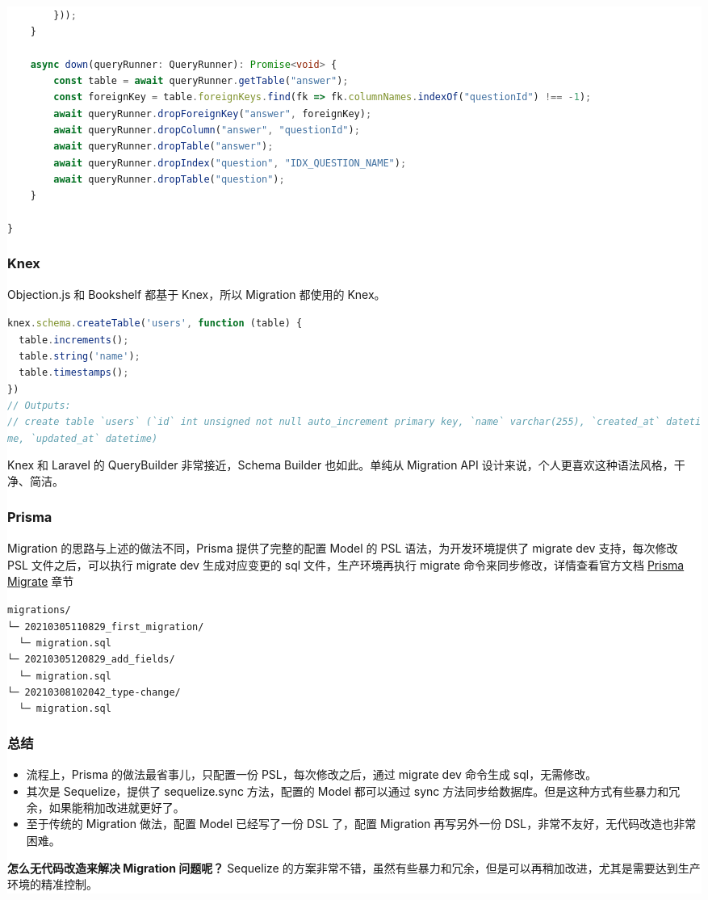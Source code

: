 ```typescript
        }));
    }

    async down(queryRunner: QueryRunner): Promise<void> {
        const table = await queryRunner.getTable("answer");
        const foreignKey = table.foreignKeys.find(fk => fk.columnNames.indexOf("questionId") !== -1);
        await queryRunner.dropForeignKey("answer", foreignKey);
        await queryRunner.dropColumn("answer", "questionId");
        await queryRunner.dropTable("answer");
        await queryRunner.dropIndex("question", "IDX_QUESTION_NAME");
        await queryRunner.dropTable("question");
    }

}
```
### Knex
Objection.js 和 Bookshelf 都基于 Knex，所以 Migration 都使用的 Knex。
```typescript
knex.schema.createTable('users', function (table) {
  table.increments();
  table.string('name');
  table.timestamps();
})
// Outputs:
// create table `users` (`id` int unsigned not null auto_increment primary key, `name` varchar(255), `created_at` datetime, `updated_at` datetime)
```
Knex 和 Laravel 的 QueryBuilder 非常接近，Schema Builder 也如此。单纯从 Migration API 设计来说，个人更喜欢这种语法风格，干净、简洁。
### Prisma
Migration 的思路与上述的做法不同，Prisma 提供了完整的配置 Model 的 PSL 语法，为开发环境提供了 migrate dev 支持，每次修改 PSL 文件之后，可以执行 migrate dev 生成对应变更的 sql 文件，生产环境再执行 migrate 命令来同步修改，详情查看官方文档 [Prisma Migrate](https://www.prisma.io/docs/concepts/components/prisma-migrate) 章节 
```bash
migrations/
└─ 20210305110829_first_migration/
  └─ migration.sql
└─ 20210305120829_add_fields/
  └─ migration.sql
└─ 20210308102042_type-change/
  └─ migration.sql
```
### 总结

- 流程上，Prisma 的做法最省事儿，只配置一份 PSL，每次修改之后，通过 migrate dev 命令生成 sql，无需修改。
- 其次是 Sequelize，提供了 sequelize.sync 方法，配置的 Model 都可以通过 sync 方法同步给数据库。但是这种方式有些暴力和冗余，如果能稍加改进就更好了。
- 至于传统的 Migration 做法，配置 Model 已经写了一份 DSL 了，配置 Migration 再写另外一份 DSL，非常不友好，无代码改造也非常困难。



**怎么无代码改造来解决 Migration 问题呢？**
Sequelize 的方案非常不错，虽然有些暴力和冗余，但是可以再稍加改进，尤其是需要达到生产环境的精准控制。
​
